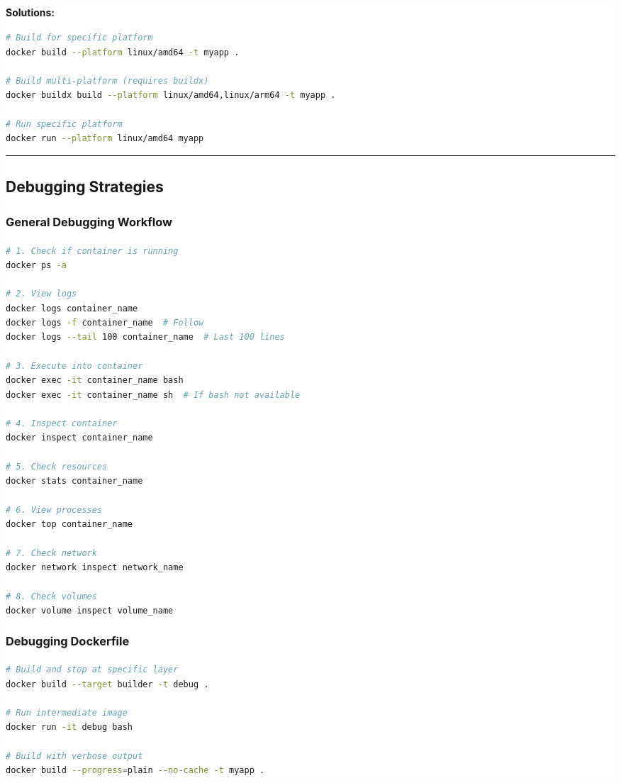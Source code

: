 **Solutions:**

```bash
# Build for specific platform
docker build --platform linux/amd64 -t myapp .

# Build multi-platform (requires buildx)
docker buildx build --platform linux/amd64,linux/arm64 -t myapp .

# Run specific platform
docker run --platform linux/amd64 myapp
```

---

## Debugging Strategies

### General Debugging Workflow

```bash
# 1. Check if container is running
docker ps -a

# 2. View logs
docker logs container_name
docker logs -f container_name  # Follow
docker logs --tail 100 container_name  # Last 100 lines

# 3. Execute into container
docker exec -it container_name bash
docker exec -it container_name sh  # If bash not available

# 4. Inspect container
docker inspect container_name

# 5. Check resources
docker stats container_name

# 6. View processes
docker top container_name

# 7. Check network
docker network inspect network_name

# 8. Check volumes
docker volume inspect volume_name
```

### Debugging Dockerfile

```bash
# Build and stop at specific layer
docker build --target builder -t debug .

# Run intermediate image
docker run -it debug bash

# Build with verbose output
docker build --progress=plain --no-cache -t myapp .
```

